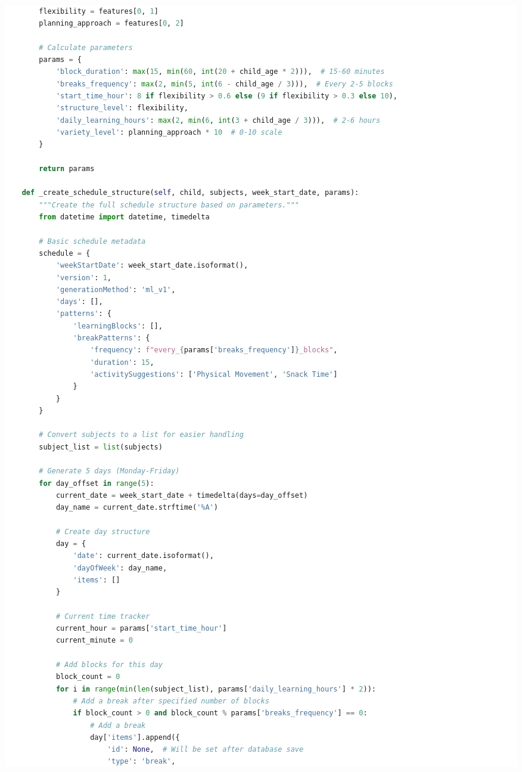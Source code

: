 ```python
        flexibility = features[0, 1]
        planning_approach = features[0, 2]
        
        # Calculate parameters
        params = {
            'block_duration': max(15, min(60, int(20 + child_age * 2))),  # 15-60 minutes
            'breaks_frequency': max(2, min(5, int(6 - child_age / 3))),  # Every 2-5 blocks
            'start_time_hour': 8 if flexibility > 0.6 else (9 if flexibility > 0.3 else 10),
            'structure_level': flexibility,
            'daily_learning_hours': max(2, min(6, int(3 + child_age / 3))),  # 2-6 hours
            'variety_level': planning_approach * 10  # 0-10 scale
        }
        
        return params
    
    def _create_schedule_structure(self, child, subjects, week_start_date, params):
        """Create the full schedule structure based on parameters."""
        from datetime import datetime, timedelta
        
        # Basic schedule metadata
        schedule = {
            'weekStartDate': week_start_date.isoformat(),
            'version': 1,
            'generationMethod': 'ml_v1',
            'days': [],
            'patterns': {
                'learningBlocks': [],
                'breakPatterns': {
                    'frequency': f"every_{params['breaks_frequency']}_blocks",
                    'duration': 15,
                    'activitySuggestions': ['Physical Movement', 'Snack Time']
                }
            }
        }
        
        # Convert subjects to a list for easier handling
        subject_list = list(subjects)
        
        # Generate 5 days (Monday-Friday)
        for day_offset in range(5):
            current_date = week_start_date + timedelta(days=day_offset)
            day_name = current_date.strftime('%A')
            
            # Create day structure
            day = {
                'date': current_date.isoformat(),
                'dayOfWeek': day_name,
                'items': []
            }
            
            # Current time tracker
            current_hour = params['start_time_hour']
            current_minute = 0
            
            # Add blocks for this day
            block_count = 0
            for i in range(min(len(subject_list), params['daily_learning_hours'] * 2)):
                # Add a break after specified number of blocks
                if block_count > 0 and block_count % params['breaks_frequency'] == 0:
                    # Add a break
                    day['items'].append({
                        'id': None,  # Will be set after database save
                        'type': 'break',
```